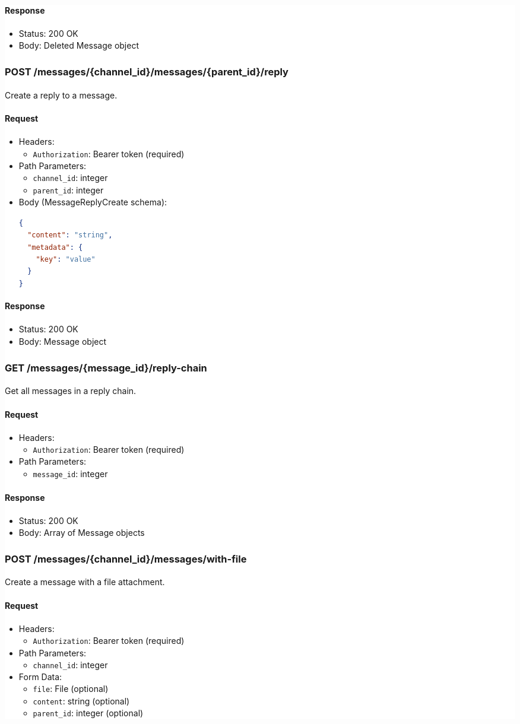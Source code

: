 #### Response
- Status: 200 OK
- Body: Deleted Message object

### POST /messages/{channel_id}/messages/{parent_id}/reply
Create a reply to a message.

#### Request
- Headers:
  - `Authorization`: Bearer token (required)
- Path Parameters:
  - `channel_id`: integer
  - `parent_id`: integer
- Body (MessageReplyCreate schema):
  ```json
  {
    "content": "string",
    "metadata": {
      "key": "value"
    }
  }
  ```

#### Response
- Status: 200 OK
- Body: Message object

### GET /messages/{message_id}/reply-chain
Get all messages in a reply chain.

#### Request
- Headers:
  - `Authorization`: Bearer token (required)
- Path Parameters:
  - `message_id`: integer

#### Response
- Status: 200 OK
- Body: Array of Message objects

### POST /messages/{channel_id}/messages/with-file
Create a message with a file attachment.

#### Request
- Headers:
  - `Authorization`: Bearer token (required)
- Path Parameters:
  - `channel_id`: integer
- Form Data:
  - `file`: File (optional)
  - `content`: string (optional)
  - `parent_id`: integer (optional)
